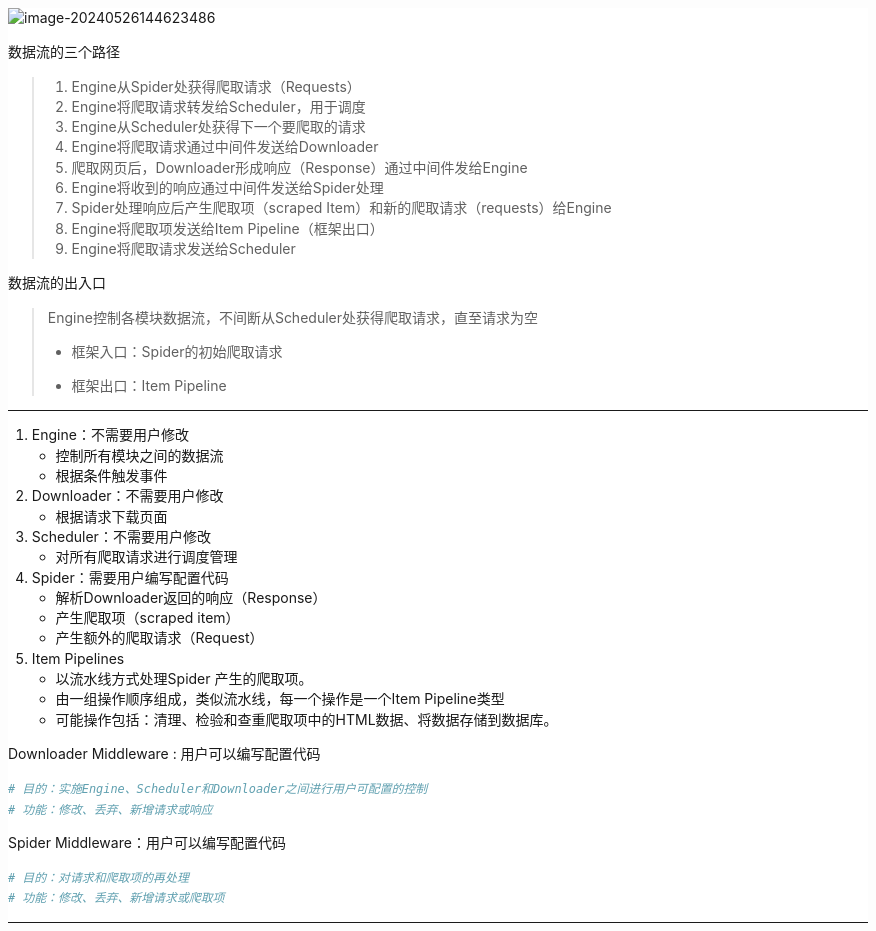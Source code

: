 ![image-20240526144623486](C:\Users\29496\AppData\Roaming\Typora\typora-user-images\image-20240526144623486.png)

数据流的三个路径

> 1. Engine从Spider处获得爬取请求（Requests）
> 2. Engine将爬取请求转发给Scheduler，用于调度
> 3. Engine从Scheduler处获得下一个要爬取的请求
> 4. Engine将爬取请求通过中间件发送给Downloader
> 5. 爬取网页后，Downloader形成响应（Response）通过中间件发给Engine
> 6. Engine将收到的响应通过中间件发送给Spider处理
> 7. Spider处理响应后产生爬取项（scraped Item）和新的爬取请求（requests）给Engine
> 8. Engine将爬取项发送给Item Pipeline（框架出口）
> 9. Engine将爬取请求发送给Scheduler 

数据流的出入口

> Engine控制各模块数据流，不间断从Scheduler处获得爬取请求，直至请求为空
>
> - 框架入口：Spider的初始爬取请求
>
> - 框架出口：Item Pipeline

---

1. Engine：不需要用户修改
   - 控制所有模块之间的数据流
   - 根据条件触发事件
2. Downloader：不需要用户修改
   - 根据请求下载页面
3. Scheduler：不需要用户修改
   - 对所有爬取请求进行调度管理
4. Spider：需要用户编写配置代码
   - 解析Downloader返回的响应（Response）
   - 产生爬取项（scraped item）
   - 产生额外的爬取请求（Request）
5. Item Pipelines
   - 以流水线方式处理Spider 产生的爬取项。
   - 由一组操作顺序组成，类似流水线，每一个操作是一个Item Pipeline类型
   - 可能操作包括：清理、检验和查重爬取项中的HTML数据、将数据存储到数据库。

Downloader Middleware : 用户可以编写配置代码

```python
# 目的：实施Engine、Scheduler和Downloader之间进行用户可配置的控制
# 功能：修改、丢弃、新增请求或响应
```

Spider Middleware：用户可以编写配置代码

```python
# 目的：对请求和爬取项的再处理
# 功能：修改、丢弃、新增请求或爬取项
```



---
